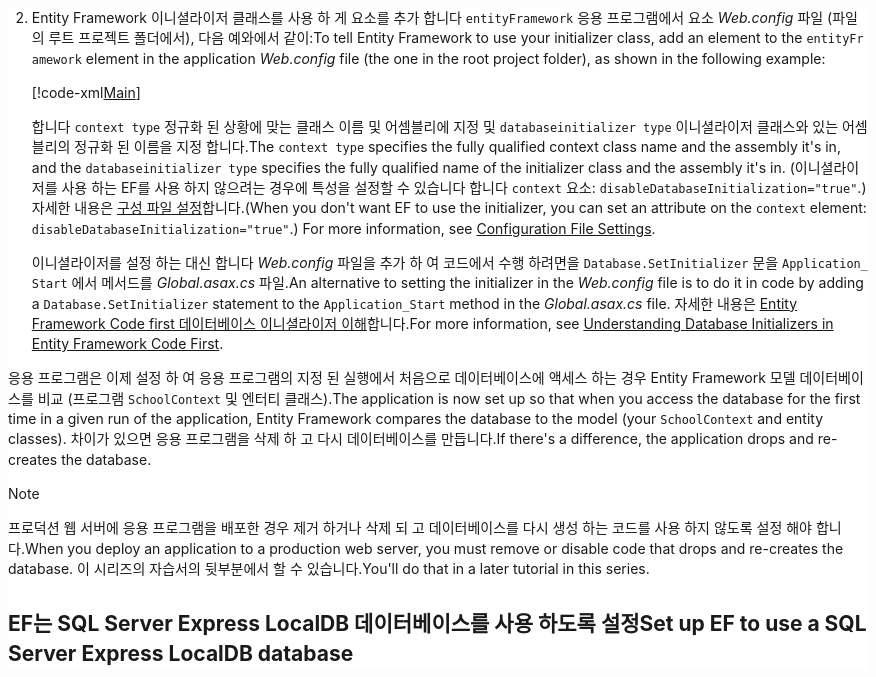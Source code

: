 2. <span data-ttu-id="cdad9-257">Entity Framework 이니셜라이저 클래스를 사용 하 게 요소를 추가 합니다 `entityFramework` 응용 프로그램에서 요소 *Web.config* 파일 (파일의 루트 프로젝트 폴더에서), 다음 예와에서 같이:</span><span class="sxs-lookup"><span data-stu-id="cdad9-257">To tell Entity Framework to use your initializer class, add an element to the `entityFramework` element in the application *Web.config* file (the one in the root project folder), as shown in the following example:</span></span>

   [!code-xml[Main](creating-an-entity-framework-data-model-for-an-asp-net-mvc-application/samples/sample9.xml?highlight=2-6)]

   <span data-ttu-id="cdad9-258">합니다 `context type` 정규화 된 상황에 맞는 클래스 이름 및 어셈블리에 지정 및 `databaseinitializer type` 이니셜라이저 클래스와 있는 어셈블리의 정규화 된 이름을 지정 합니다.</span><span class="sxs-lookup"><span data-stu-id="cdad9-258">The `context type` specifies the fully qualified context class name and the assembly it's in, and the `databaseinitializer type` specifies the fully qualified name of the initializer class and the assembly it's in.</span></span> <span data-ttu-id="cdad9-259">(이니셜라이저를 사용 하는 EF를 사용 하지 않으려는 경우에 특성을 설정할 수 있습니다 합니다 `context` 요소: `disableDatabaseInitialization="true"`.) 자세한 내용은 [구성 파일 설정](/ef/ef6/fundamentals/configuring/config-file)합니다.</span><span class="sxs-lookup"><span data-stu-id="cdad9-259">(When you don't want EF to use the initializer, you can set an attribute on the `context` element: `disableDatabaseInitialization="true"`.) For more information, see [Configuration File Settings](/ef/ef6/fundamentals/configuring/config-file).</span></span>

   <span data-ttu-id="cdad9-260">이니셜라이저를 설정 하는 대신 합니다 *Web.config* 파일을 추가 하 여 코드에서 수행 하려면을 `Database.SetInitializer` 문을 `Application_Start` 에서 메서드를 *Global.asax.cs* 파일.</span><span class="sxs-lookup"><span data-stu-id="cdad9-260">An alternative to setting the initializer in the *Web.config* file is to do it in code by adding a `Database.SetInitializer` statement to the `Application_Start` method in the *Global.asax.cs* file.</span></span> <span data-ttu-id="cdad9-261">자세한 내용은 [Entity Framework Code first 데이터베이스 이니셜라이저 이해](http://www.codeguru.com/csharp/article.php/c19999/Understanding-Database-Initializers-in-Entity-Framework-Code-First.htm)합니다.</span><span class="sxs-lookup"><span data-stu-id="cdad9-261">For more information, see [Understanding Database Initializers in Entity Framework Code First](http://www.codeguru.com/csharp/article.php/c19999/Understanding-Database-Initializers-in-Entity-Framework-Code-First.htm).</span></span>

<span data-ttu-id="cdad9-262">응용 프로그램은 이제 설정 하 여 응용 프로그램의 지정 된 실행에서 처음으로 데이터베이스에 액세스 하는 경우 Entity Framework 모델 데이터베이스를 비교 (프로그램 `SchoolContext` 및 엔터티 클래스).</span><span class="sxs-lookup"><span data-stu-id="cdad9-262">The application is now set up so that when you access the database for the first time in a given run of the application, Entity Framework compares the database to the model (your `SchoolContext` and entity classes).</span></span> <span data-ttu-id="cdad9-263">차이가 있으면 응용 프로그램을 삭제 하 고 다시 데이터베이스를 만듭니다.</span><span class="sxs-lookup"><span data-stu-id="cdad9-263">If there's a difference, the application drops and re-creates the database.</span></span>

> [!NOTE]
> <span data-ttu-id="cdad9-264">프로덕션 웹 서버에 응용 프로그램을 배포한 경우 제거 하거나 삭제 되 고 데이터베이스를 다시 생성 하는 코드를 사용 하지 않도록 설정 해야 합니다.</span><span class="sxs-lookup"><span data-stu-id="cdad9-264">When you deploy an application to a production web server, you must remove or disable code that drops and re-creates the database.</span></span> <span data-ttu-id="cdad9-265">이 시리즈의 자습서의 뒷부분에서 할 수 있습니다.</span><span class="sxs-lookup"><span data-stu-id="cdad9-265">You'll do that in a later tutorial in this series.</span></span>

## <a name="set-up-ef-to-use-a-sql-server-express-localdb-database"></a><span data-ttu-id="cdad9-266">EF는 SQL Server Express LocalDB 데이터베이스를 사용 하도록 설정</span><span class="sxs-lookup"><span data-stu-id="cdad9-266">Set up EF to use a SQL Server Express LocalDB database</span></span>
